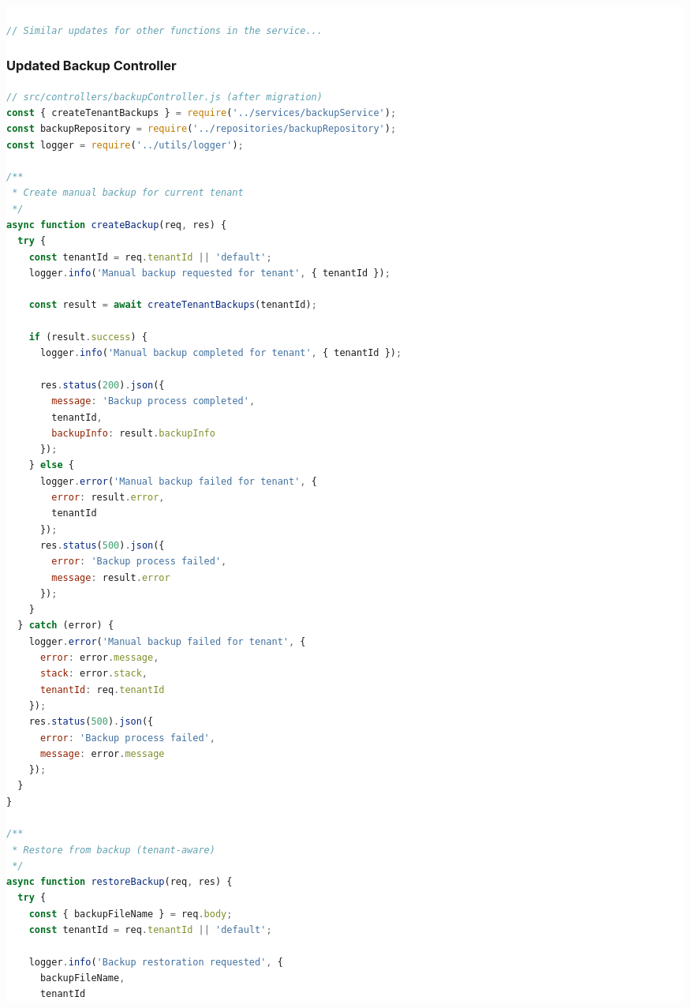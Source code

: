 ```javascript

// Similar updates for other functions in the service...
```

### Updated Backup Controller
```javascript
// src/controllers/backupController.js (after migration)
const { createTenantBackups } = require('../services/backupService');
const backupRepository = require('../repositories/backupRepository');
const logger = require('../utils/logger');

/**
 * Create manual backup for current tenant
 */
async function createBackup(req, res) {
  try {
    const tenantId = req.tenantId || 'default';
    logger.info('Manual backup requested for tenant', { tenantId });
    
    const result = await createTenantBackups(tenantId);
    
    if (result.success) {
      logger.info('Manual backup completed for tenant', { tenantId });
      
      res.status(200).json({
        message: 'Backup process completed',
        tenantId,
        backupInfo: result.backupInfo
      });
    } else {
      logger.error('Manual backup failed for tenant', { 
        error: result.error,
        tenantId
      });
      res.status(500).json({ 
        error: 'Backup process failed',
        message: result.error 
      });
    }
  } catch (error) {
    logger.error('Manual backup failed for tenant', { 
      error: error.message, 
      stack: error.stack,
      tenantId: req.tenantId
    });
    res.status(500).json({ 
      error: 'Backup process failed',
      message: error.message 
    });
  }
}

/**
 * Restore from backup (tenant-aware)
 */
async function restoreBackup(req, res) {
  try {
    const { backupFileName } = req.body;
    const tenantId = req.tenantId || 'default';
    
    logger.info('Backup restoration requested', { 
      backupFileName, 
      tenantId 
```